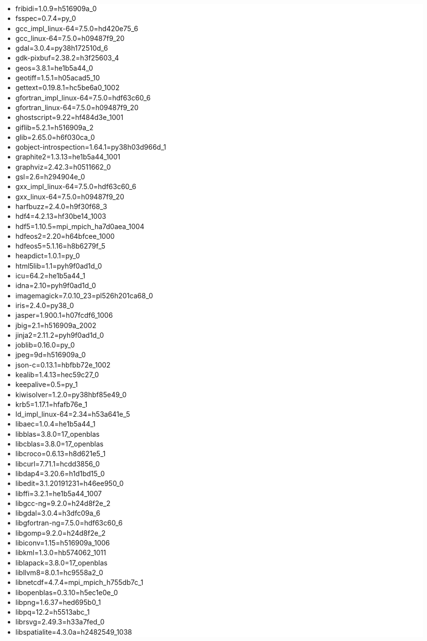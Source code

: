   - fribidi=1.0.9=h516909a_0
  - fsspec=0.7.4=py_0
  - gcc_impl_linux-64=7.5.0=hd420e75_6
  - gcc_linux-64=7.5.0=h09487f9_20
  - gdal=3.0.4=py38h172510d_6
  - gdk-pixbuf=2.38.2=h3f25603_4
  - geos=3.8.1=he1b5a44_0
  - geotiff=1.5.1=h05acad5_10
  - gettext=0.19.8.1=hc5be6a0_1002
  - gfortran_impl_linux-64=7.5.0=hdf63c60_6
  - gfortran_linux-64=7.5.0=h09487f9_20
  - ghostscript=9.22=hf484d3e_1001
  - giflib=5.2.1=h516909a_2
  - glib=2.65.0=h6f030ca_0
  - gobject-introspection=1.64.1=py38h03d966d_1
  - graphite2=1.3.13=he1b5a44_1001
  - graphviz=2.42.3=h0511662_0
  - gsl=2.6=h294904e_0
  - gxx_impl_linux-64=7.5.0=hdf63c60_6
  - gxx_linux-64=7.5.0=h09487f9_20
  - harfbuzz=2.4.0=h9f30f68_3
  - hdf4=4.2.13=hf30be14_1003
  - hdf5=1.10.5=mpi_mpich_ha7d0aea_1004
  - hdfeos2=2.20=h64bfcee_1000
  - hdfeos5=5.1.16=h8b6279f_5
  - heapdict=1.0.1=py_0
  - html5lib=1.1=pyh9f0ad1d_0
  - icu=64.2=he1b5a44_1
  - idna=2.10=pyh9f0ad1d_0
  - imagemagick=7.0.10_23=pl526h201ca68_0
  - iris=2.4.0=py38_0
  - jasper=1.900.1=h07fcdf6_1006
  - jbig=2.1=h516909a_2002
  - jinja2=2.11.2=pyh9f0ad1d_0
  - joblib=0.16.0=py_0
  - jpeg=9d=h516909a_0
  - json-c=0.13.1=hbfbb72e_1002
  - kealib=1.4.13=hec59c27_0
  - keepalive=0.5=py_1
  - kiwisolver=1.2.0=py38hbf85e49_0
   - krb5=1.17.1=hfafb76e_1
   - ld_impl_linux-64=2.34=h53a641e_5
   - libaec=1.0.4=he1b5a44_1
   - libblas=3.8.0=17_openblas
   - libcblas=3.8.0=17_openblas
   - libcroco=0.6.13=h8d621e5_1
   - libcurl=7.71.1=hcdd3856_0
   - libdap4=3.20.6=h1d1bd15_0
   - libedit=3.1.20191231=h46ee950_0
   - libffi=3.2.1=he1b5a44_1007
   - libgcc-ng=9.2.0=h24d8f2e_2
   - libgdal=3.0.4=h3dfc09a_6
   - libgfortran-ng=7.5.0=hdf63c60_6
   - libgomp=9.2.0=h24d8f2e_2
   - libiconv=1.15=h516909a_1006
   - libkml=1.3.0=hb574062_1011
   - liblapack=3.8.0=17_openblas
   - libllvm8=8.0.1=hc9558a2_0
   - libnetcdf=4.7.4=mpi_mpich_h755db7c_1
   - libopenblas=0.3.10=h5ec1e0e_0
   - libpng=1.6.37=hed695b0_1
   - libpq=12.2=h5513abc_1
   - librsvg=2.49.3=h33a7fed_0
   - libspatialite=4.3.0a=h2482549_1038